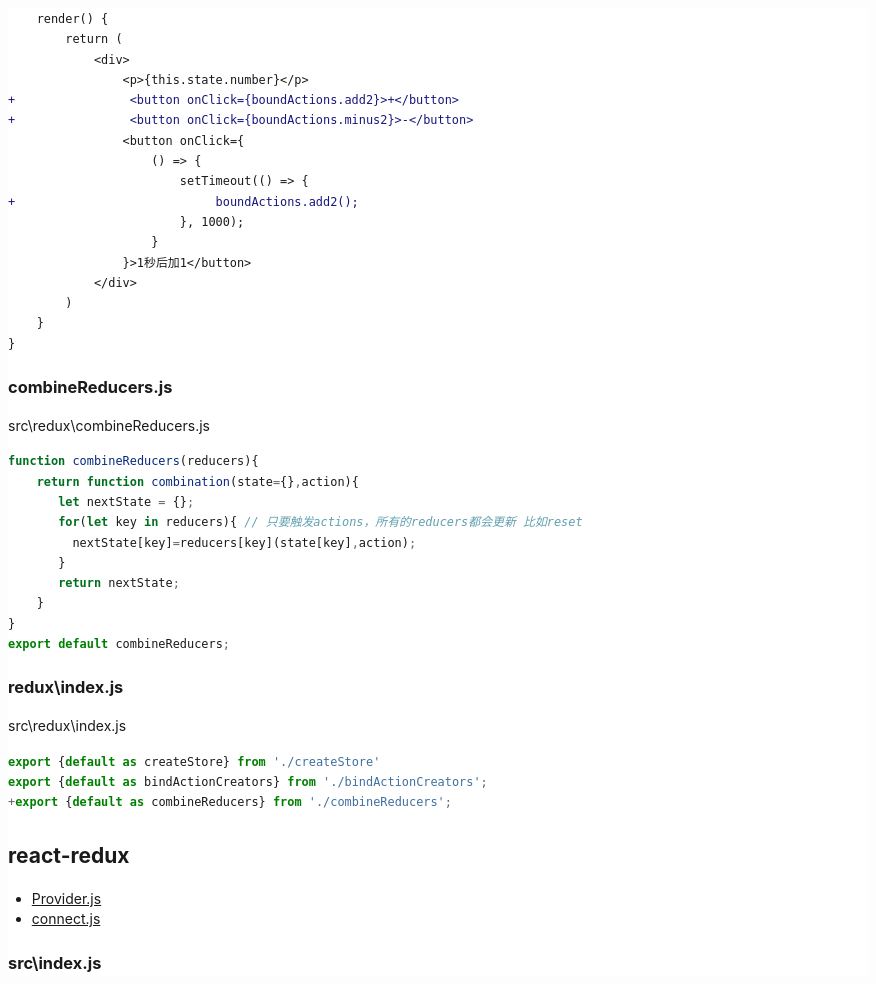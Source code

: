 ```diff
    render() {
        return (
            <div>
                <p>{this.state.number}</p>
+                <button onClick={boundActions.add2}>+</button>
+                <button onClick={boundActions.minus2}>-</button>
                <button onClick={
                    () => {
                        setTimeout(() => {
+                            boundActions.add2();
                        }, 1000);
                    }
                }>1秒后加1</button>
            </div>
        )
    }
}
```

### combineReducers.js

src\redux\combineReducers.js

```javascript
function combineReducers(reducers){
    return function combination(state={},action){
       let nextState = {};
       for(let key in reducers){ // 只要触发actions，所有的reducers都会更新 比如reset
         nextState[key]=reducers[key](state[key],action);
       }
       return nextState;
    }
}
export default combineReducers;
```

### redux\index.js

src\redux\index.js

```javascript
export {default as createStore} from './createStore'
export {default as bindActionCreators} from './bindActionCreators';
+export {default as combineReducers} from './combineReducers';
```

## react-redux

- [Provider.js](https://gitee.com/zhufengpeixun/react-redux/blob/master/src/components/Provider.js)
- [connect.js](https://gitee.com/zhufengpeixun/react-redux/blob/master/src/connect/connect.js)

### src\index.js
